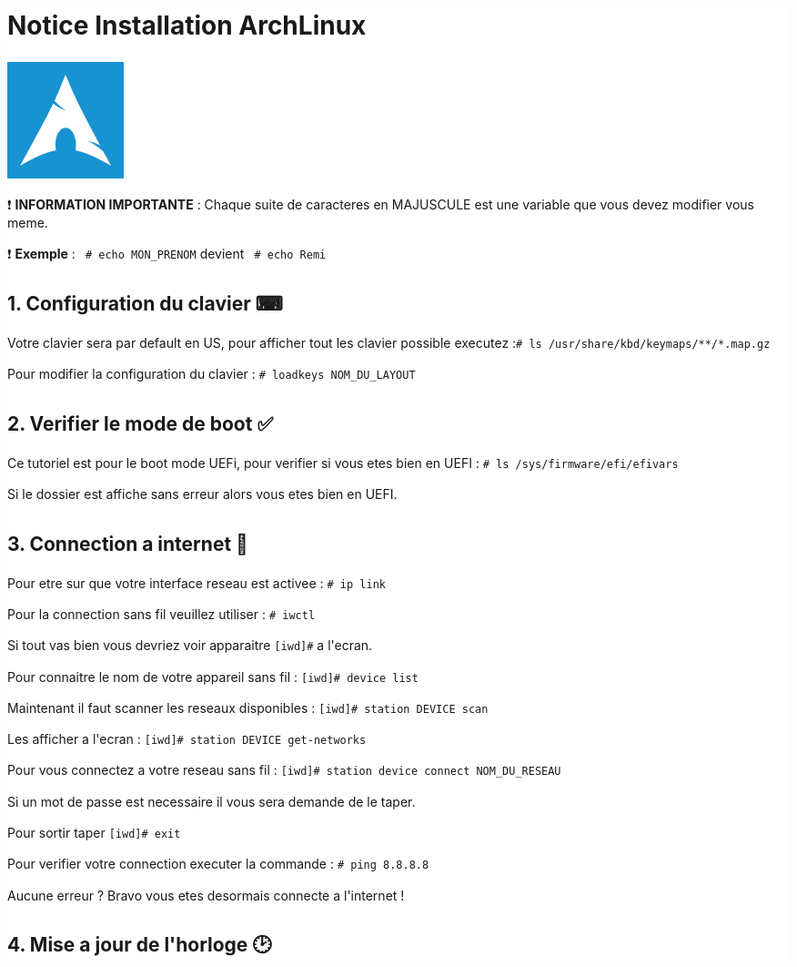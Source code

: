 # Notice Installation ArchLinux

![haha](arch-icon.png)

❗ **INFORMATION IMPORTANTE** : Chaque suite de caracteres en MAJUSCULE est une variable que vous devez modifier vous meme.

❗ **Exemple** : ` # echo MON_PRENOM` devient ` # echo Remi`

## 1. Configuration du clavier ⌨

Votre clavier sera par default en US, pour afficher tout les clavier possible executez :`# ls /usr/share/kbd/keymaps/**/*.map.gz `

Pour modifier la configuration du clavier : `# loadkeys NOM_DU_LAYOUT`

## 2. Verifier le mode de boot ✅

Ce tutoriel est pour le boot mode UEFi, pour verifier si vous etes bien en UEFI : `# ls /sys/firmware/efi/efivars`

Si le dossier est affiche sans erreur alors vous etes bien en UEFI.

## 3. Connection a internet 📶

Pour etre sur que votre interface reseau est activee : `# ip link`

Pour la connection sans fil veuillez utiliser : `# iwctl`

Si tout vas bien vous devriez voir apparaitre `[iwd]#` a l'ecran.

Pour connaitre le nom de votre appareil sans fil : `[iwd]# device list`

Maintenant il faut scanner les reseaux disponibles : `[iwd]# station DEVICE scan`

Les afficher a l'ecran : `[iwd]# station DEVICE get-networks`

Pour vous connectez a votre reseau sans fil : `[iwd]# station device connect NOM_DU_RESEAU`

Si un mot de passe est necessaire il vous sera demande de le taper.

Pour sortir taper `[iwd]# exit`

Pour verifier votre connection executer la commande : `# ping 8.8.8.8`

Aucune erreur ? Bravo vous etes desormais connecte a l'internet !

## 4. Mise a jour de l'horloge 🕑
